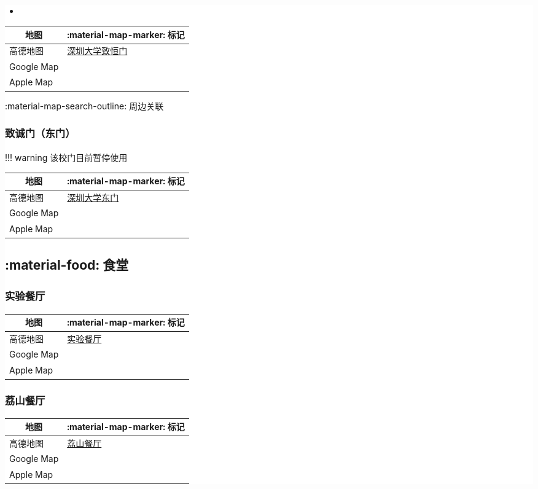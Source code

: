 

- 

| 地图       | :material-map-marker: 标记                                   |
| ---------- | ------------------------------------------------------------ |
| 高德地图   | [深圳大学致恒门](https://uri.amap.com/marker?position=113.938285,22.525095&name=深圳大学致恒门&src=friesclipartdocs&coordinate=gaode&callnative=1) |
| Google Map |                                                              |
| Apple Map  |                                                              |



:material-map-search-outline: 周边关联



### 致诚门（东门）

!!! warning
	该校门目前暂停使用



| 地图       | :material-map-marker: 标记                                   |
| ---------- | ------------------------------------------------------------ |
| 高德地图   | [深圳大学东门](https://uri.amap.com/marker?position=113.94267,22.530676&name=深圳大学东门&src=friesclipartdocs&coordinate=gaode&callnative=1) |
| Google Map |                                                              |
| Apple Map  |                                                              |



## :material-food: 食堂 

### 实验餐厅



| 地图       | :material-map-marker: 标记                                   |
| ---------- | ------------------------------------------------------------ |
| 高德地图   | [实验餐厅](https://uri.amap.com/marker?position=113.93846,22.533948&name=实验餐厅&src=friesclipartdocs&coordinate=gaode&callnative=1) |
| Google Map |                                                              |
| Apple Map  |                                                              |



### 荔山餐厅

| 地图       | :material-map-marker: 标记                                   |
| ---------- | ------------------------------------------------------------ |
| 高德地图   | [荔山餐厅](https://uri.amap.com/marker?position=113.938173,22.533887&name=荔山餐厅&src=friesclipartdocs&coordinate=gaode&callnative=1) |
| Google Map |                                                              |
| Apple Map  |                                                              |
